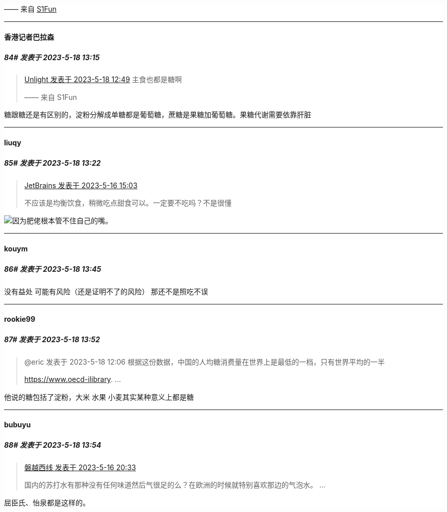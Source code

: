 —— 来自 [S1Fun](https://s1fun.koalcat.com)


*****

####  香港记者巴拉森  
##### 84#       发表于 2023-5-18 13:15

<blockquote><a href="httphttps://bbs.saraba1st.com/2b/forum.php?mod=redirect&amp;goto=findpost&amp;pid=60888947&amp;ptid=2134506" target="_blank">Unlight 发表于 2023-5-18 12:49</a>
主食也都是糖啊

—— 来自 S1Fun</blockquote>
糖跟糖还是有区别的，淀粉分解成单糖都是葡萄糖，蔗糖是果糖加葡萄糖。果糖代谢需要依靠肝脏

*****

####  liuqy  
##### 85#       发表于 2023-5-18 13:22

<blockquote><a href="httphttps://bbs.saraba1st.com/2b/forum.php?mod=redirect&amp;goto=findpost&amp;pid=60864536&amp;ptid=2134506" target="_blank">JetBrains 发表于 2023-5-16 15:03</a>

不应该是均衡饮食，稍微吃点甜食可以。一定要不吃吗？不是很懂</blockquote>
<img src="https://static.saraba1st.com/image/smiley/face2017/002.png" referrerpolicy="no-referrer">因为肥佬根本管不住自己的嘴。


*****

####  kouym  
##### 86#       发表于 2023-5-18 13:45

没有益处 可能有风险（还是证明不了的风险） 那还不是照吃不误

*****

####  rookie99  
##### 87#       发表于 2023-5-18 13:52

<blockquote>@eric 发表于 2023-5-18 12:06
根据这份数据，中国的人均糖消费量在世界上是最低的一档，只有世界平均的一半

https://www.oecd-ilibrary. ...</blockquote>
他说的糖包括了淀粉，大米 水果 小麦其实某种意义上都是糖


*****

####  bubuyu  
##### 88#       发表于 2023-5-18 13:54

<blockquote><a href="httphttps://bbs.saraba1st.com/2b/forum.php?mod=redirect&amp;goto=findpost&amp;pid=60868353&amp;ptid=2134506" target="_blank">磐越西线 发表于 2023-5-16 20:33</a>

国内的苏打水有那种没有任何味道然后气很足的么？在欧洲的时候就特别喜欢那边的气泡水。 ...</blockquote>
屈臣氏、怡泉都是这样的。
